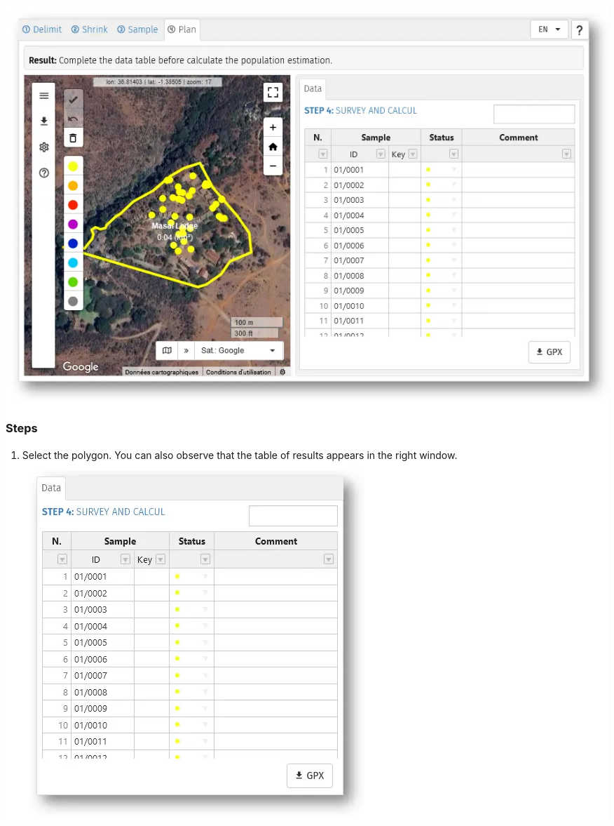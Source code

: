 ![](./images/page_result_ss.webp)

### Steps

1. Select the polygon. You can also observe that the table of results appears in the right window.
![](./images/table_data_ss.webp)
